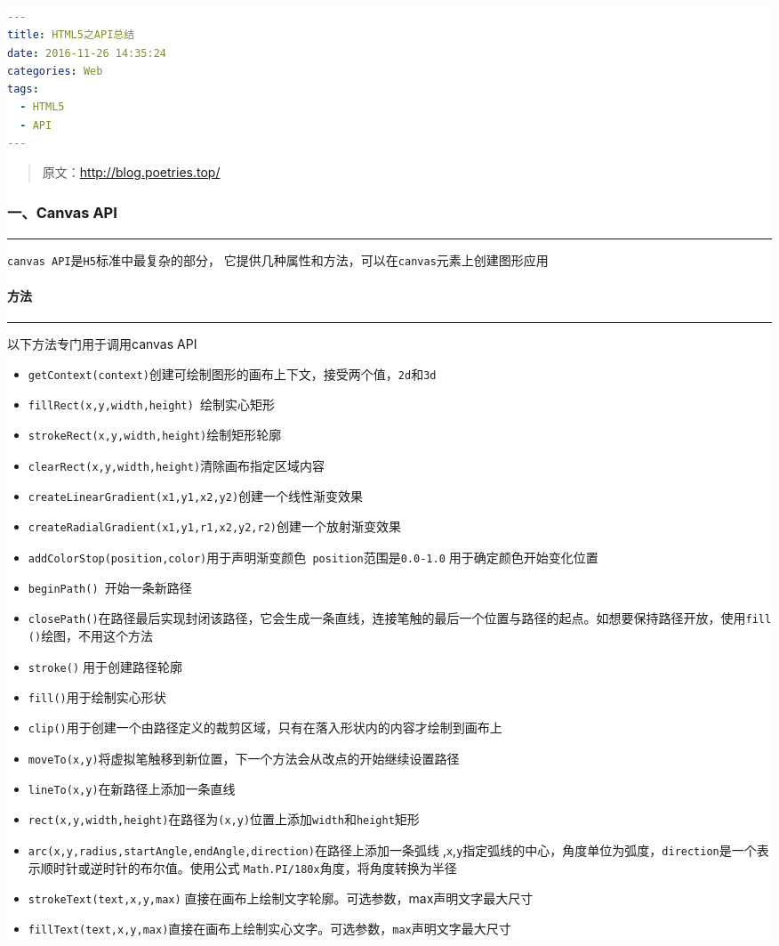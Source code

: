 ```yaml
---
title: HTML5之API总结
date: 2016-11-26 14:35:24
categories: Web
tags: 
  - HTML5
  - API
---
```


> 原文：http://blog.poetries.top/

### 一、Canvas API
---

`canvas API`是`H5`标准中最复杂的部分， 它提供几种属性和方法，可以在`canvas`元素上创建图形应用

#### 方法
---

以下方法专门用于调用canvas API

- `getContext(context)`创建可绘制图形的画布上下文，接受两个值，`2d`和`3d`

- `fillRect(x,y,width,height) `绘制实心矩形

- `strokeRect(x,y,width,height)`绘制矩形轮廓

- `clearRect(x,y,width,height)`清除画布指定区域内容

- `createLinearGradient(x1,y1,x2,y2)`创建一个线性渐变效果

- `createRadialGradient(x1,y1,r1,x2,y2,r2)`创建一个放射渐变效果

- `addColorStop(position,color)`用于声明渐变颜色` position`范围是`0.0-1.0` 用于确定颜色开始变化位置

- `beginPath() `开始一条新路径

- `closePath()`在路径最后实现封闭该路径，它会生成一条直线，连接笔触的最后一个位置与路径的起点。如想要保持路径开放，使用`fill()`绘图，不用这个方法

- `stroke()` 用于创建路径轮廓

- `fill()`用于绘制实心形状

- `clip()`用于创建一个由路径定义的裁剪区域，只有在落入形状内的内容才绘制到画布上

- `moveTo(x,y)`将虚拟笔触移到新位置，下一个方法会从改点的开始继续设置路径

- `lineTo(x,y)`在新路径上添加一条直线

- `rect(x,y,width,height)`在路径为`(x,y)`位置上添加`width`和`height`矩形

- `arc(x,y,radius,startAngle,endAngle,direction)`在路径上添加一条弧线 ,`x`,`y`指定弧线的中心，角度单位为弧度，`direction`是一个表示顺时针或逆时针的布尔值。使用公式 `Math.PI/180x`角度，将角度转换为半径

- `strokeText(text,x,y,max)` 直接在画布上绘制文字轮廓。可选参数，max声明文字最大尺寸

- `fillText(text,x,y,max)`直接在画布上绘制实心文字。可选参数，`max`声明文字最大尺寸
